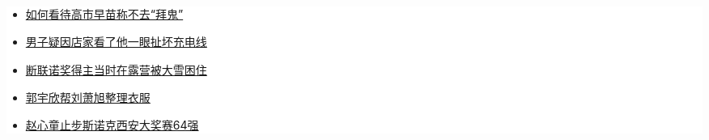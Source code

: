 + [如何看待高市早苗称不去“拜鬼”](https://www.toutiao.com/trending/7558819034834144794/?category_name=topic_innerflow&event_type=hot_board&log_pb=%257B%2522category_name%2522%253A%2522topic_innerflow%2522%252C%2522cluster_type%2522%253A%252213%2522%252C%2522enter_from%2522%253A%2522click_category%2522%252C%2522entrance_hotspot%2522%253A%2522outside%2522%252C%2522event_type%2522%253A%2522hot_board%2522%252C%2522hot_board_cluster_id%2522%253A%25227558819034834144794%2522%252C%2522hot_board_impr_id%2522%253A%252220251009001337F4059633575535D6C06A%2522%252C%2522jump_page%2522%253A%2522hot_board_page%2522%252C%2522location%2522%253A%2522news_hot_card%2522%252C%2522page_location%2522%253A%2522hot_board_page%2522%252C%2522source%2522%253A%2522trending_tab%2522%252C%2522style_id%2522%253A%252240132%2522%252C%2522title%2522%253A%2522%25E5%25A6%2582%25E4%25BD%2595%25E7%259C%258B%25E5%25BE%2585%25E9%25AB%2598%25E5%25B8%2582%25E6%2597%25A9%25E8%258B%2597%25E7%25A7%25B0%25E4%25B8%258D%25E5%258E%25BB%25E2%2580%259C%25E6%258B%259C%25E9%25AC%25BC%25E2%2580%259D%2522%257D&rank=&style_id=40132&topic_id=7558819034834144794)

+ [男子疑因店家看了他一眼扯坏充电线](https://www.toutiao.com/trending/7558755045837029412/?category_name=topic_innerflow&event_type=hot_board&log_pb=%257B%2522category_name%2522%253A%2522topic_innerflow%2522%252C%2522cluster_type%2522%253A%25226%2522%252C%2522enter_from%2522%253A%2522click_category%2522%252C%2522entrance_hotspot%2522%253A%2522outside%2522%252C%2522event_type%2522%253A%2522hot_board%2522%252C%2522hot_board_cluster_id%2522%253A%25227558755045837029412%2522%252C%2522hot_board_impr_id%2522%253A%252220251009001337F4059633575535D6C06A%2522%252C%2522jump_page%2522%253A%2522hot_board_page%2522%252C%2522location%2522%253A%2522news_hot_card%2522%252C%2522page_location%2522%253A%2522hot_board_page%2522%252C%2522source%2522%253A%2522trending_tab%2522%252C%2522style_id%2522%253A%252240132%2522%252C%2522title%2522%253A%2522%25E7%2594%25B7%25E5%25AD%2590%25E7%2596%2591%25E5%259B%25A0%25E5%25BA%2597%25E5%25AE%25B6%25E7%259C%258B%25E4%25BA%2586%25E4%25BB%2596%25E4%25B8%2580%25E7%259C%25BC%25E6%2589%25AF%25E5%259D%258F%25E5%2585%2585%25E7%2594%25B5%25E7%25BA%25BF%2522%257D&rank=&style_id=40132&topic_id=7558755045837029412)

+ [断联诺奖得主当时在露营被大雪困住](https://www.toutiao.com/trending/7558691739364494886/?category_name=topic_innerflow&event_type=hot_board&log_pb=%257B%2522category_name%2522%253A%2522topic_innerflow%2522%252C%2522cluster_type%2522%253A%25221%2522%252C%2522enter_from%2522%253A%2522click_category%2522%252C%2522entrance_hotspot%2522%253A%2522outside%2522%252C%2522event_type%2522%253A%2522hot_board%2522%252C%2522hot_board_cluster_id%2522%253A%25227558691739364494886%2522%252C%2522hot_board_impr_id%2522%253A%252220251009001337F4059633575535D6C06A%2522%252C%2522jump_page%2522%253A%2522hot_board_page%2522%252C%2522location%2522%253A%2522news_hot_card%2522%252C%2522page_location%2522%253A%2522hot_board_page%2522%252C%2522source%2522%253A%2522trending_tab%2522%252C%2522style_id%2522%253A%252240132%2522%252C%2522title%2522%253A%2522%25E6%2596%25AD%25E8%2581%2594%25E8%25AF%25BA%25E5%25A5%2596%25E5%25BE%2597%25E4%25B8%25BB%25E5%25BD%2593%25E6%2597%25B6%25E5%259C%25A8%25E9%259C%25B2%25E8%2590%25A5%25E8%25A2%25AB%25E5%25A4%25A7%25E9%259B%25AA%25E5%259B%25B0%25E4%25BD%258F%2522%257D&rank=&style_id=40132&topic_id=7558691739364494886)

+ [郭宇欣帮刘萧旭整理衣服](https://www.toutiao.com/trending/7557770888675033131/?category_name=topic_innerflow&event_type=hot_board&log_pb=%257B%2522category_name%2522%253A%2522topic_innerflow%2522%252C%2522cluster_type%2522%253A%25229%2522%252C%2522enter_from%2522%253A%2522click_category%2522%252C%2522entrance_hotspot%2522%253A%2522outside%2522%252C%2522event_type%2522%253A%2522hot_board%2522%252C%2522hot_board_cluster_id%2522%253A%25227557770888675033131%2522%252C%2522hot_board_impr_id%2522%253A%252220251009001337F4059633575535D6C06A%2522%252C%2522jump_page%2522%253A%2522hot_board_page%2522%252C%2522location%2522%253A%2522news_hot_card%2522%252C%2522page_location%2522%253A%2522hot_board_page%2522%252C%2522source%2522%253A%2522trending_tab%2522%252C%2522style_id%2522%253A%252240132%2522%252C%2522title%2522%253A%2522%25E9%2583%25AD%25E5%25AE%2587%25E6%25AC%25A3%25E5%25B8%25AE%25E5%2588%2598%25E8%2590%25A7%25E6%2597%25AD%25E6%2595%25B4%25E7%2590%2586%25E8%25A1%25A3%25E6%259C%258D%2522%257D&rank=&style_id=40132&topic_id=7557770888675033131)

+ [赵心童止步斯诺克西安大奖赛64强](https://www.toutiao.com/trending/7558857351994985994/?category_name=topic_innerflow&event_type=hot_board&log_pb=%257B%2522category_name%2522%253A%2522topic_innerflow%2522%252C%2522cluster_type%2522%253A%25222%2522%252C%2522enter_from%2522%253A%2522click_category%2522%252C%2522entrance_hotspot%2522%253A%2522outside%2522%252C%2522event_type%2522%253A%2522hot_board%2522%252C%2522hot_board_cluster_id%2522%253A%25227558857351994985994%2522%252C%2522hot_board_impr_id%2522%253A%252220251009001337F4059633575535D6C06A%2522%252C%2522jump_page%2522%253A%2522hot_board_page%2522%252C%2522location%2522%253A%2522news_hot_card%2522%252C%2522page_location%2522%253A%2522hot_board_page%2522%252C%2522source%2522%253A%2522trending_tab%2522%252C%2522style_id%2522%253A%252240132%2522%252C%2522title%2522%253A%2522%25E8%25B5%25B5%25E5%25BF%2583%25E7%25AB%25A5%25E6%25AD%25A2%25E6%25AD%25A5%25E6%2596%25AF%25E8%25AF%25BA%25E5%2585%258B%25E8%25A5%25BF%25E5%25AE%2589%25E5%25A4%25A7%25E5%25A5%2596%25E8%25B5%259B64%25E5%25BC%25BA%2522%257D&rank=&style_id=40132&topic_id=7558857351994985994)

